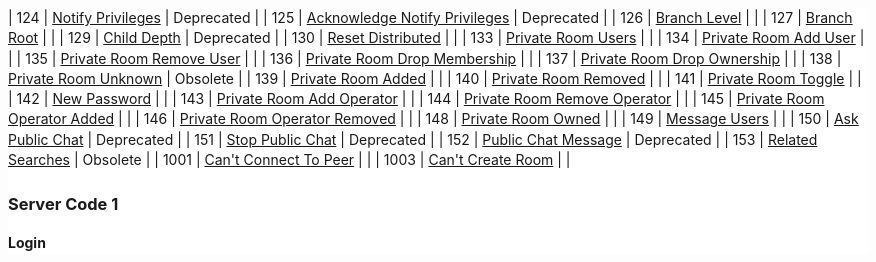 | 124  | [Notify Privileges](#server-code-124)             | Deprecated |
| 125  | [Acknowledge Notify Privileges](#server-code-125) | Deprecated |
| 126  | [Branch Level](#server-code-126)                  |            |
| 127  | [Branch Root](#server-code-127)                   |            |
| 129  | [Child Depth](#server-code-129)                   | Deprecated |
| 130  | [Reset Distributed](#server-code-130)             |            |
| 133  | [Private Room Users](#server-code-133)            |            |
| 134  | [Private Room Add User](#server-code-134)         |            |
| 135  | [Private Room Remove User](#server-code-135)      |            |
| 136  | [Private Room Drop Membership](#server-code-136)  |            |
| 137  | [Private Room Drop Ownership](#server-code-137)   |            |
| 138  | [Private Room Unknown](#server-code-138)          | Obsolete   |
| 139  | [Private Room Added](#server-code-139)            |            |
| 140  | [Private Room Removed](#server-code-140)          |            |
| 141  | [Private Room Toggle](#server-code-141)           |            |
| 142  | [New Password](#server-code-142)                  |            |
| 143  | [Private Room Add Operator](#server-code-143)     |            |
| 144  | [Private Room Remove Operator](#server-code-144)  |            |
| 145  | [Private Room Operator Added](#server-code-145)   |            |
| 146  | [Private Room Operator Removed](#server-code-146) |            |
| 148  | [Private Room Owned](#server-code-148)            |            |
| 149  | [Message Users](#server-code-149)                 |            |
| 150  | [Ask Public Chat](#server-code-150)               | Deprecated |
| 151  | [Stop Public Chat](#server-code-151)              | Deprecated |
| 152  | [Public Chat Message](#server-code-152)           | Deprecated |
| 153  | [Related Searches](#server-code-153)              | Obsolete   |
| 1001 | [Can't Connect To Peer](#server-code-1001)        |            |
| 1003 | [Can't Create Room](#server-code-1003)            |            |

### Server Code 1

**Login**
